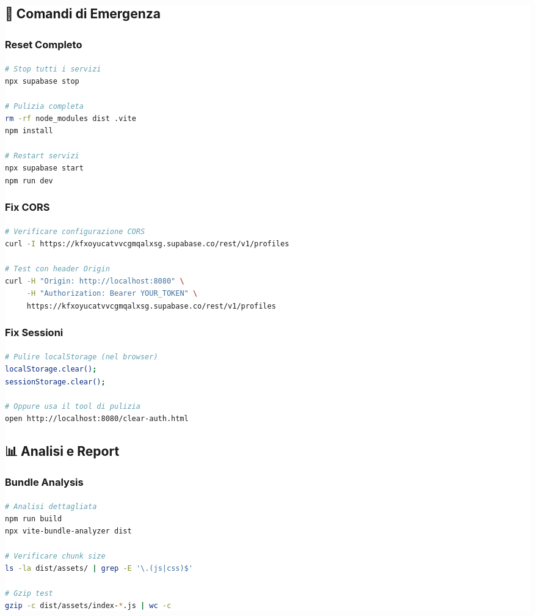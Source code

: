 ## 🚨 Comandi di Emergenza

### Reset Completo
```bash
# Stop tutti i servizi
npx supabase stop

# Pulizia completa
rm -rf node_modules dist .vite
npm install

# Restart servizi
npx supabase start
npm run dev
```

### Fix CORS
```bash
# Verificare configurazione CORS
curl -I https://kfxoyucatvvcgmqalxsg.supabase.co/rest/v1/profiles

# Test con header Origin
curl -H "Origin: http://localhost:8080" \
     -H "Authorization: Bearer YOUR_TOKEN" \
     https://kfxoyucatvvcgmqalxsg.supabase.co/rest/v1/profiles
```

### Fix Sessioni
```bash
# Pulire localStorage (nel browser)
localStorage.clear();
sessionStorage.clear();

# Oppure usa il tool di pulizia
open http://localhost:8080/clear-auth.html
```

## 📊 Analisi e Report

### Bundle Analysis
```bash
# Analisi dettagliata
npm run build
npx vite-bundle-analyzer dist

# Verificare chunk size
ls -la dist/assets/ | grep -E '\.(js|css)$'

# Gzip test
gzip -c dist/assets/index-*.js | wc -c
```

